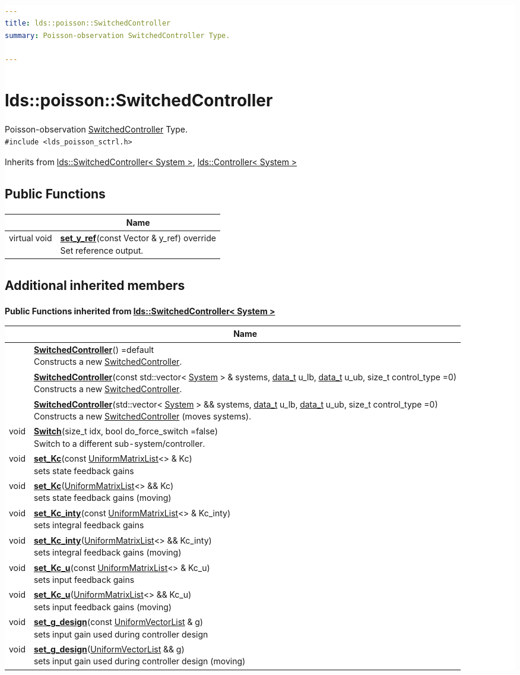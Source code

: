 ```yaml
---
title: lds::poisson::SwitchedController
summary: Poisson-observation SwitchedController Type. 

---
```


# lds::poisson::SwitchedController



Poisson-observation [SwitchedController]() Type. 
<br /> `#include <lds_poisson_sctrl.h>`

Inherits from [lds::SwitchedController< System >](/lds-ctrl-est/docs/api/classes/classlds_1_1switchedcontroller/), [lds::Controller< System >](/lds-ctrl-est/docs/api/classes/classlds_1_1controller/)

## Public Functions

|                | Name           |
| -------------- | -------------- |
| virtual void | **[set_y_ref](/lds-ctrl-est/docs/api/classes/classlds_1_1poisson_1_1switchedcontroller/#function-set-y-ref)**(const Vector & y_ref) override<br>Set reference output.  |

## Additional inherited members

**Public Functions inherited from [lds::SwitchedController< System >](/lds-ctrl-est/docs/api/classes/classlds_1_1switchedcontroller/)**

|                | Name           |
| -------------- | -------------- |
| | **[SwitchedController](/lds-ctrl-est/docs/api/classes/classlds_1_1switchedcontroller/#function-switchedcontroller)**() =default<br>Constructs a new [SwitchedController](/lds-ctrl-est/docs/api/classes/classlds_1_1switchedcontroller/).  |
| | **[SwitchedController](/lds-ctrl-est/docs/api/classes/classlds_1_1switchedcontroller/#function-switchedcontroller)**(const std::vector< [System](/lds-ctrl-est/docs/api/classes/classlds_1_1system/) > & systems, [data_t](/lds-ctrl-est/docs/api/namespaces/namespacelds/#using-data-t) u_lb, [data_t](/lds-ctrl-est/docs/api/namespaces/namespacelds/#using-data-t) u_ub, size_t control_type =0)<br>Constructs a new [SwitchedController](/lds-ctrl-est/docs/api/classes/classlds_1_1switchedcontroller/).  |
| | **[SwitchedController](/lds-ctrl-est/docs/api/classes/classlds_1_1switchedcontroller/#function-switchedcontroller)**(std::vector< [System](/lds-ctrl-est/docs/api/classes/classlds_1_1system/) > && systems, [data_t](/lds-ctrl-est/docs/api/namespaces/namespacelds/#using-data-t) u_lb, [data_t](/lds-ctrl-est/docs/api/namespaces/namespacelds/#using-data-t) u_ub, size_t control_type =0)<br>Constructs a new [SwitchedController](/lds-ctrl-est/docs/api/classes/classlds_1_1switchedcontroller/) (moves systems).  |
| void | **[Switch](/lds-ctrl-est/docs/api/classes/classlds_1_1switchedcontroller/#function-switch)**(size_t idx, bool do_force_switch =false)<br>Switch to a different sub-system/controller.  |
| void | **[set_Kc](/lds-ctrl-est/docs/api/classes/classlds_1_1switchedcontroller/#function-set-kc)**(const [UniformMatrixList](/lds-ctrl-est/docs/api/classes/classlds_1_1uniformmatrixlist/)<> & Kc)<br>sets state feedback gains  |
| void | **[set_Kc](/lds-ctrl-est/docs/api/classes/classlds_1_1switchedcontroller/#function-set-kc)**([UniformMatrixList](/lds-ctrl-est/docs/api/classes/classlds_1_1uniformmatrixlist/)<> && Kc)<br>sets state feedback gains (moving)  |
| void | **[set_Kc_inty](/lds-ctrl-est/docs/api/classes/classlds_1_1switchedcontroller/#function-set-kc-inty)**(const [UniformMatrixList](/lds-ctrl-est/docs/api/classes/classlds_1_1uniformmatrixlist/)<> & Kc_inty)<br>sets integral feedback gains  |
| void | **[set_Kc_inty](/lds-ctrl-est/docs/api/classes/classlds_1_1switchedcontroller/#function-set-kc-inty)**([UniformMatrixList](/lds-ctrl-est/docs/api/classes/classlds_1_1uniformmatrixlist/)<> && Kc_inty)<br>sets integral feedback gains (moving)  |
| void | **[set_Kc_u](/lds-ctrl-est/docs/api/classes/classlds_1_1switchedcontroller/#function-set-kc-u)**(const [UniformMatrixList](/lds-ctrl-est/docs/api/classes/classlds_1_1uniformmatrixlist/)<> & Kc_u)<br>sets input feedback gains  |
| void | **[set_Kc_u](/lds-ctrl-est/docs/api/classes/classlds_1_1switchedcontroller/#function-set-kc-u)**([UniformMatrixList](/lds-ctrl-est/docs/api/classes/classlds_1_1uniformmatrixlist/)<> && Kc_u)<br>sets input feedback gains (moving)  |
| void | **[set_g_design](/lds-ctrl-est/docs/api/classes/classlds_1_1switchedcontroller/#function-set-g-design)**(const [UniformVectorList](/lds-ctrl-est/docs/api/classes/classlds_1_1uniformvectorlist/) & g)<br>sets input gain used during controller design  |
| void | **[set_g_design](/lds-ctrl-est/docs/api/classes/classlds_1_1switchedcontroller/#function-set-g-design)**([UniformVectorList](/lds-ctrl-est/docs/api/classes/classlds_1_1uniformvectorlist/) && g)<br>sets input gain used during controller design (moving)  |
